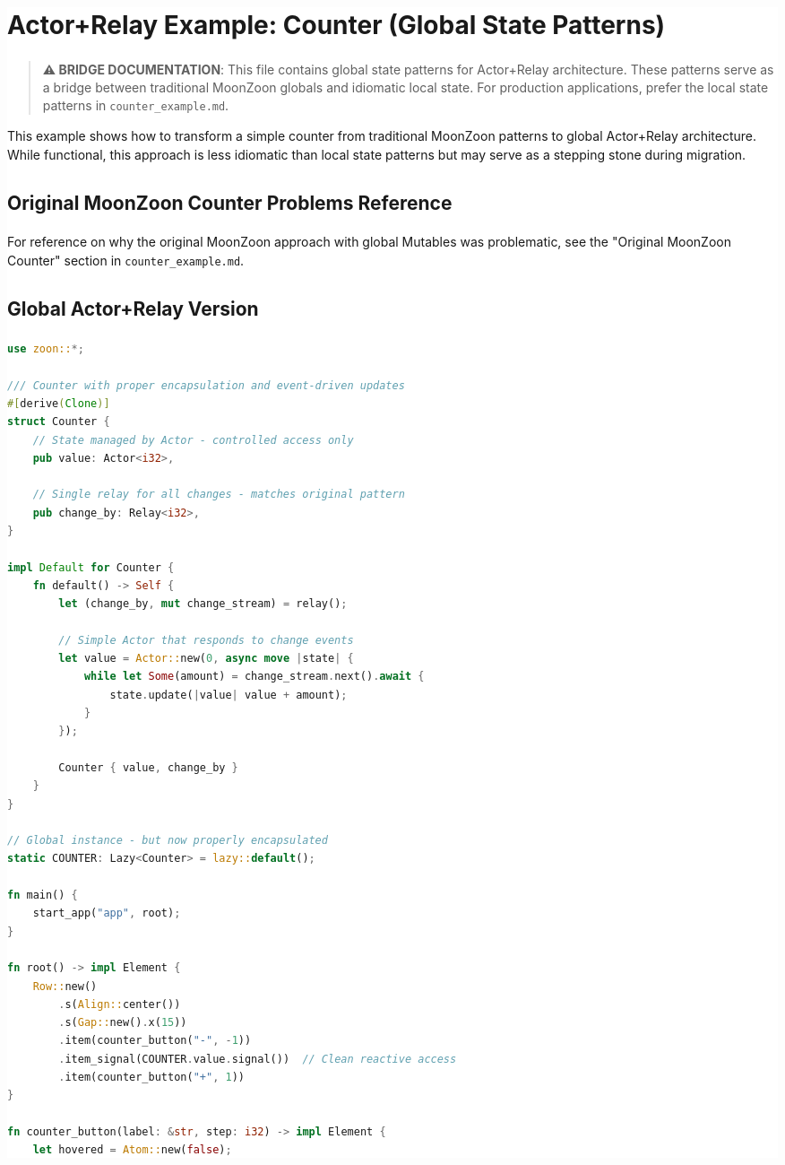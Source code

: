 # Actor+Relay Example: Counter (Global State Patterns)

> **⚠️ BRIDGE DOCUMENTATION**: This file contains global state patterns for Actor+Relay architecture. These patterns serve as a bridge between traditional MoonZoon globals and idiomatic local state. For production applications, prefer the local state patterns in `counter_example.md`.

This example shows how to transform a simple counter from traditional MoonZoon patterns to global Actor+Relay architecture. While functional, this approach is less idiomatic than local state patterns but may serve as a stepping stone during migration.

## Original MoonZoon Counter Problems Reference

For reference on why the original MoonZoon approach with global Mutables was problematic, see the "Original MoonZoon Counter" section in `counter_example.md`.

## Global Actor+Relay Version

```rust
use zoon::*;

/// Counter with proper encapsulation and event-driven updates
#[derive(Clone)]
struct Counter {
    // State managed by Actor - controlled access only
    pub value: Actor<i32>,
    
    // Single relay for all changes - matches original pattern
    pub change_by: Relay<i32>,
}

impl Default for Counter {
    fn default() -> Self {
        let (change_by, mut change_stream) = relay();
        
        // Simple Actor that responds to change events
        let value = Actor::new(0, async move |state| {
            while let Some(amount) = change_stream.next().await {
                state.update(|value| value + amount);
            }
        });
        
        Counter { value, change_by }
    }
}

// Global instance - but now properly encapsulated
static COUNTER: Lazy<Counter> = lazy::default();

fn main() {
    start_app("app", root);
}

fn root() -> impl Element {
    Row::new()
        .s(Align::center())
        .s(Gap::new().x(15))
        .item(counter_button("-", -1))
        .item_signal(COUNTER.value.signal())  // Clean reactive access
        .item(counter_button("+", 1))
}

fn counter_button(label: &str, step: i32) -> impl Element {
    let hovered = Atom::new(false);
```